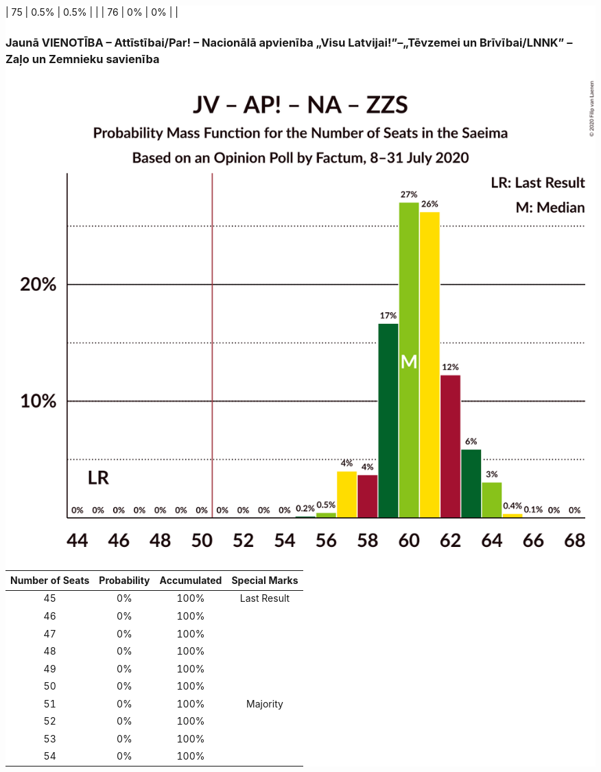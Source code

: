 | 75 | 0.5% | 0.5% |  |
| 76 | 0% | 0% |  |

### Jaunā VIENOTĪBA – Attīstībai/Par! – Nacionālā apvienība „Visu Latvijai!”–„Tēvzemei un Brīvībai/LNNK” – Zaļo un Zemnieku savienība

![Graph with seats probability mass function not yet produced](2020-07-31-Factum-coalitions-seats-pmf-jv–ap–na–zzs.png "Seats Probability Mass Function")

| Number of Seats | Probability | Accumulated | Special Marks |
|:---------------:|:-----------:|:-----------:|:-------------:|
| 45 | 0% | 100% | Last Result |
| 46 | 0% | 100% |  |
| 47 | 0% | 100% |  |
| 48 | 0% | 100% |  |
| 49 | 0% | 100% |  |
| 50 | 0% | 100% |  |
| 51 | 0% | 100% | Majority |
| 52 | 0% | 100% |  |
| 53 | 0% | 100% |  |
| 54 | 0% | 100% |  |